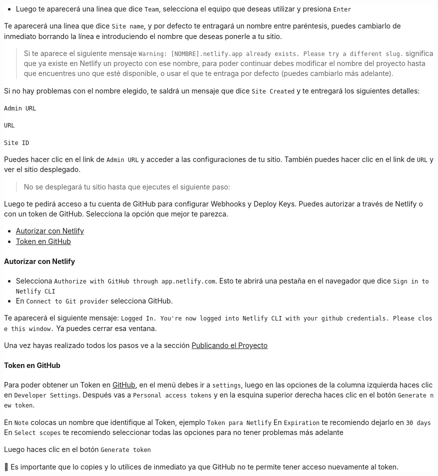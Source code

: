 - Luego te aparecerá una linea que dice `Team`, selecciona el equipo que deseas utilizar y presiona `Enter`

Te aparecerá una linea que dice `Site name`, y por defecto te entragará un nombre entre paréntesis, puedes cambiarlo de inmediato borrando la línea e introduciendo el nombre que deseas ponerle a tu sitio. 

> Si te aparece el siguiente mensaje `Warning: [NOMBRE].netlify.app already exists. Please try a different slug.` significa que ya existe en Netlify un proyecto con ese nombre, para poder continuar debes modificar el nombre del proyecto hasta que encuentres uno que esté disponible, o usar el que te entraga por defecto (puedes cambiarlo más adelante).

Si no hay problemas con el nombre elegido, te saldrá un mensaje que dice `Site Created` y te entregará los siguientes detalles: 

`Admin URL`

`URL`

`Site ID`

Puedes hacer clic en el link de `Admin URL` y acceder a las configuraciones de tu sitio. También puedes hacer clic en el link de `URL` y ver el sitio desplegado. 

> No se desplegará tu sitio hasta que ejecutes el siguiente paso:  

Luego te pedirá acceso a tu cuenta de GitHub para configurar Webhooks y Deploy Keys. Puedes autorizar a través de Netlify o con un token de GitHub. Selecciona la opción que mejor te parezca. 

  - [Autorizar con Netlify](#autorizar-con-netlify)
  - [Token en GitHub](#token-en-github)

#### Autorizar con Netlify

- Selecciona `Authorize with GitHub through app.netlify.com`. Esto te abrirá una pestaña en el navegador que dice `Sign in to Netlify CLI`
- En `Connect to Git provider` selecciona GitHub.

Te aparecerá el siguiente mensaje: `Logged In. You're now logged into Netlify CLI with your github credentials. Please close this window.` Ya puedes cerrar esa ventana.

Una vez hayas realizado todos los pasos ve a la sección [Publicando el Proyecto](#publicando-el-proyecto)

#### Token en GitHub

Para poder obtener un Token en [GitHub](https://github.com/), en el menú debes ir a `settings`, luego en las opciones de la columna izquierda haces clic en `Developer Settings`. Después vas a `Personal access tokens` y en la esquina superior derecha haces clic en el botón `Generate new token`. 

En `Note` colocas un nombre que identifique al Token, ejemplo `Token para Netlify`
En `Expiration` te recomiendo dejarlo en `30 days`
En `Select scopes` te recomiendo seleccionar todas las opciones para no tener problemas más adelante

Luego haces clic en el botón `Generate token` 

🚨 Es importante que lo copies y lo utilices de inmediato ya que GitHub no te permite tener acceso nuevamente al token. 
